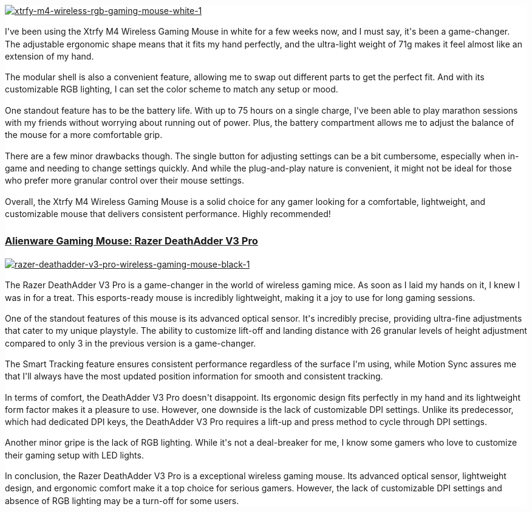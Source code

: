 <div class="image"><a href="https://serp.ly/@serpgames/amazon/wireless-gaming-mouse?utm_source=serpgames&utm_medium=website&utm_campaign=serp.games&utm_content=wireless-gaming-mouse&utm_term=xtrfy-m4-wireless-rgb-gaming-mouse-white-1"><img alt="xtrfy-m4-wireless-rgb-gaming-mouse-white-1" src="https://imagedelivery.net/vy2bglCGN6hEeWOnSe2c7A/xtrfy-m4-wireless-rgb-gaming-mouse-white-1/w=720,h=540,fit=pad,background=black"/></a></div>

I've been using the Xtrfy M4 Wireless Gaming Mouse in white for a few weeks now, and I must say, it's been a game-changer. The adjustable ergonomic shape means that it fits my hand perfectly, and the ultra-light weight of 71g makes it feel almost like an extension of my hand. 

The modular shell is also a convenient feature, allowing me to swap out different parts to get the perfect fit. And with its customizable RGB lighting, I can set the color scheme to match any setup or mood. 

One standout feature has to be the battery life. With up to 75 hours on a single charge, I've been able to play marathon sessions with my friends without worrying about running out of power. Plus, the battery compartment allows me to adjust the balance of the mouse for a more comfortable grip. 

There are a few minor drawbacks though. The single button for adjusting settings can be a bit cumbersome, especially when in-game and needing to change settings quickly. And while the plug-and-play nature is convenient, it might not be ideal for those who prefer more granular control over their mouse settings. 

Overall, the Xtrfy M4 Wireless Gaming Mouse is a solid choice for any gamer looking for a comfortable, lightweight, and customizable mouse that delivers consistent performance. Highly recommended! 


### [Alienware Gaming Mouse: Razer DeathAdder V3 Pro](https://serp.ly/@serpgames/amazon/wireless-gaming-mouse?utm_source=serpgames&utm_medium=website&utm_campaign=serp.games&utm_content=wireless-gaming-mouse&utm_term=alienware-gaming-mouse-razer-deathadder-v3-pro)

<div class="image"><a href="https://serp.ly/@serpgames/amazon/wireless-gaming-mouse?utm_source=serpgames&utm_medium=website&utm_campaign=serp.games&utm_content=wireless-gaming-mouse&utm_term=razer-deathadder-v3-pro-wireless-gaming-mouse-black-1"><img alt="razer-deathadder-v3-pro-wireless-gaming-mouse-black-1" src="https://imagedelivery.net/vy2bglCGN6hEeWOnSe2c7A/razer-deathadder-v3-pro-wireless-gaming-mouse-black-1/w=720,h=540,fit=pad,background=black"/></a></div>

The Razer DeathAdder V3 Pro is a game-changer in the world of wireless gaming mice. As soon as I laid my hands on it, I knew I was in for a treat. This esports-ready mouse is incredibly lightweight, making it a joy to use for long gaming sessions. 

One of the standout features of this mouse is its advanced optical sensor. It's incredibly precise, providing ultra-fine adjustments that cater to my unique playstyle. The ability to customize lift-off and landing distance with 26 granular levels of height adjustment compared to only 3 in the previous version is a game-changer. 

The Smart Tracking feature ensures consistent performance regardless of the surface I'm using, while Motion Sync assures me that I'll always have the most updated position information for smooth and consistent tracking. 

In terms of comfort, the DeathAdder V3 Pro doesn't disappoint. Its ergonomic design fits perfectly in my hand and its lightweight form factor makes it a pleasure to use. However, one downside is the lack of customizable DPI settings. Unlike its predecessor, which had dedicated DPI keys, the DeathAdder V3 Pro requires a lift-up and press method to cycle through DPI settings. 

Another minor gripe is the lack of RGB lighting. While it's not a deal-breaker for me, I know some gamers who love to customize their gaming setup with LED lights. 

In conclusion, the Razer DeathAdder V3 Pro is a exceptional wireless gaming mouse. Its advanced optical sensor, lightweight design, and ergonomic comfort make it a top choice for serious gamers. However, the lack of customizable DPI settings and absence of RGB lighting may be a turn-off for some users. 
